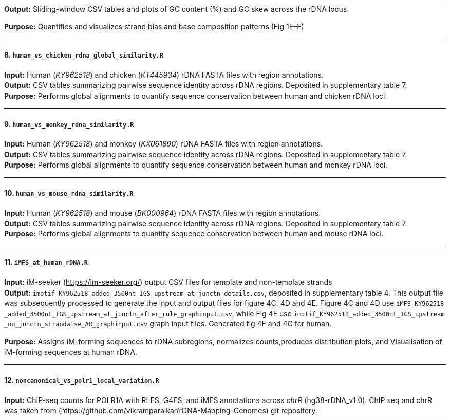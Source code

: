 **Output:** Sliding-window CSV tables and plots of GC content (%) and GC skew across the rDNA locus.

**Purpose:** Quantifies and visualizes strand bias and base composition patterns (Fig 1E–F)

---


#### 8. `human_vs_chicken_rdna_global_similarity.R`
**Input:** Human (*KY962518*) and chicken (*KT445934*) rDNA FASTA files with region annotations.  
**Output:** CSV tables summarizing pairwise sequence identity across rDNA regions. Deposited in supplementary table 7.  
**Purpose:** Performs global alignments to quantify sequence conservation between human and chicken rDNA loci.

---


#### 9. `human_vs_monkey_rdna_similarity.R`
**Input:** Human (*KY962518*) and monkey (*KX061890*) rDNA FASTA files with region annotations.  
**Output:** CSV tables summarizing pairwise sequence identity across rDNA regions. Deposited in supplementary table 7.  
**Purpose:** Performs global alignments to quantify sequence conservation between human and monkey rDNA loci.

---

#### 10. `human_vs_mouse_rdna_similarity.R`
**Input:** Human (*KY962518*) and mouse (*BK000964*) rDNA FASTA files with region annotations.  
**Output:** CSV tables summarizing pairwise sequence identity across rDNA regions. Deposited in supplementary table 7.  
**Purpose:** Performs global alignments to quantify sequence conservation between human and mouse rDNA loci.

---


#### 11. `iMFS_at_human_rDNA.R`
**Input:** iM-seeker (https://im-seeker.org/) output CSV files for template and non-template strands  
**Output:** `imotif_KY962518_added_3500nt_IGS_upstream_at_junctn_details.csv`,  deposited in supplementary table 4. 
This output file was subsequently processed to generate the input and output files for figure 4C, 4D and 4E. 
Figure 4C and 4D use `iMFS_KY962518_added_3500nt_IGS_upstream_at_junctn_after_rule_graphinput.csv`, while Fig 4E use `imotif_KY962518_added_3500nt_IGS_upstream_no_junctn_strandwise_AR_graphinput.csv` graph input files.
Generated fig 4F and 4G for human.

**Purpose:** Assigns iM-forming sequences to rDNA subregions, normalizes counts,produces distribution plots, and Visualisation of iM-forming sequences at human rDNA.


---

#### 12. `noncanonical_vs_polr1_local_variation.R`
**Input:** ChIP-seq counts for POLR1A  with RLFS, G4FS, and iMFS annotations across *chrR* (hg38-rDNA_v1.0). 
ChIP seq and chrR was taken from (https://github.com/vikramparalkar/rDNA-Mapping-Genomes) git repository.
